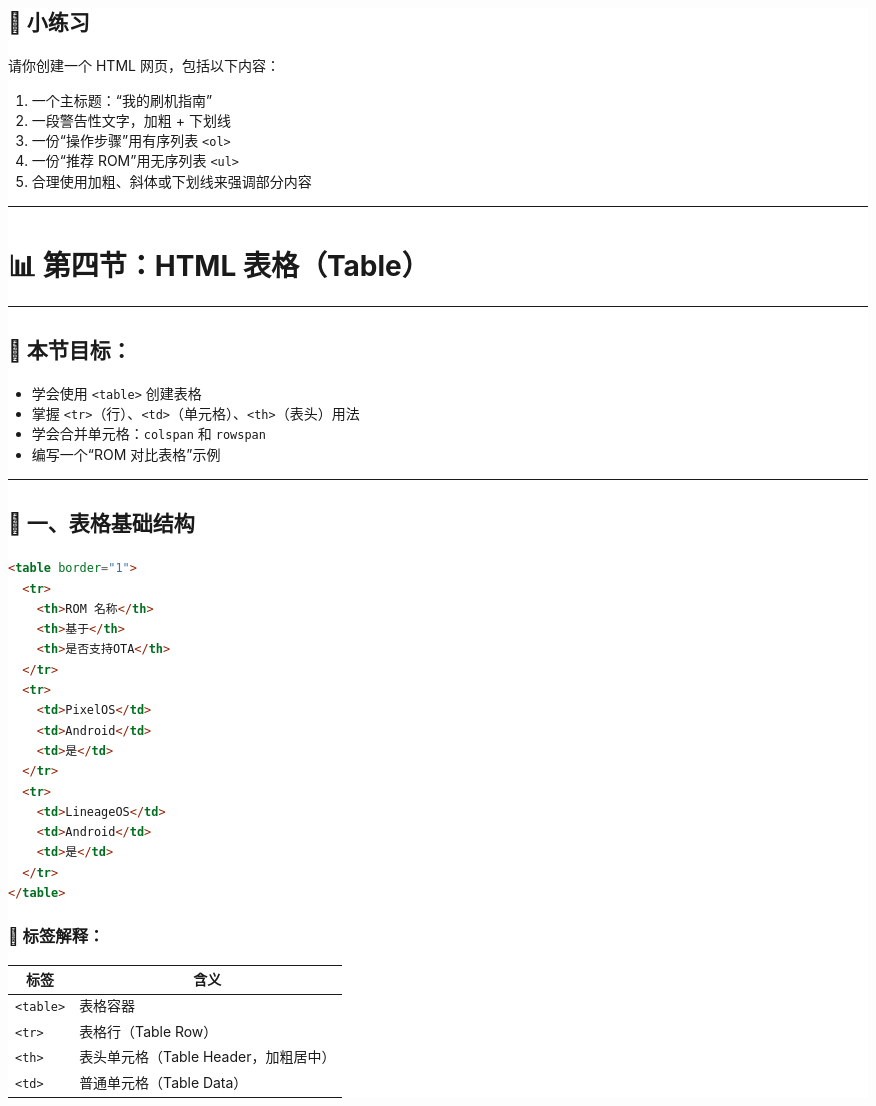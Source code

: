 ## 🧪 小练习

请你创建一个 HTML 网页，包括以下内容：

1. 一个主标题：“我的刷机指南”
2. 一段警告性文字，加粗 + 下划线
3. 一份“操作步骤”用有序列表 `<ol>`
4. 一份“推荐 ROM”用无序列表 `<ul>`
5. 合理使用加粗、斜体或下划线来强调部分内容

------

# 📊 第四节：HTML 表格（Table）

------

## 🎯 本节目标：

- 学会使用 `<table>` 创建表格
- 掌握 `<tr>`（行）、`<td>`（单元格）、`<th>`（表头）用法
- 学会合并单元格：`colspan` 和 `rowspan`
- 编写一个“ROM 对比表格”示例

------

## 🧱 一、表格基础结构

```html
<table border="1">
  <tr>
    <th>ROM 名称</th>
    <th>基于</th>
    <th>是否支持OTA</th>
  </tr>
  <tr>
    <td>PixelOS</td>
    <td>Android</td>
    <td>是</td>
  </tr>
  <tr>
    <td>LineageOS</td>
    <td>Android</td>
    <td>是</td>
  </tr>
</table>
```

### 📌 标签解释：

| 标签      | 含义                                 |
| --------- | ------------------------------------ |
| `<table>` | 表格容器                             |
| `<tr>`    | 表格行（Table Row）                  |
| `<th>`    | 表头单元格（Table Header，加粗居中） |
| `<td>`    | 普通单元格（Table Data）             |
